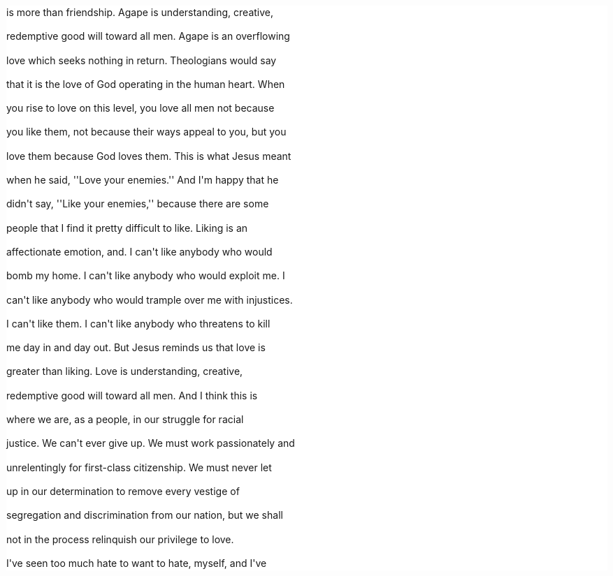 
 is more than friendship. Agape is understanding, creative, 


 redemptive good will toward all men. Agape is an overflowing 


 love which seeks nothing in return. Theologians would say 


 that it is the love of God operating in the human heart. When 


 you rise to love on this level, you love all men not because 


 you like them, not because their ways appeal to you, but you 


 love them because God loves them. This is what Jesus meant 


 when he said, ''Love your enemies.'' And I'm happy that he 


 didn't say, ''Like your enemies,'' because there are some 


 people that I find it pretty difficult to like. Liking is an 


 affectionate emotion, and. I can't like anybody who would 


 bomb my home. I can't like anybody who would exploit me. I 


 can't like anybody who would trample over me with injustices. 


 I can't like them. I can't like anybody who threatens to kill 


 me day in and day out. But Jesus reminds us that love is 


 greater than liking. Love is understanding, creative, 


 redemptive good will toward all men. And I think this is 


 where we are, as a people, in our struggle for racial 


 justice. We can't ever give up. We must work passionately and 


 unrelentingly for first-class citizenship. We must never let 


 up in our determination to remove every vestige of 


 segregation and discrimination from our nation, but we shall 


 not in the process relinquish our privilege to love.



 I've seen too much hate to want to hate, myself, and I've 
